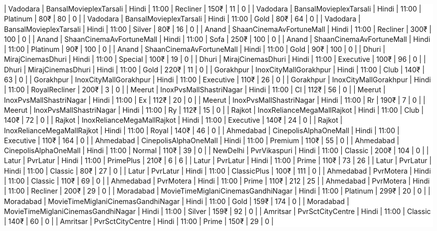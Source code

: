 | Vadodara             | BansalMovieplexTarsali                               | Hindi    | 11:00 | Recliner               |   150₹ |       11 |      0 |
| Vadodara             | BansalMovieplexTarsali                               | Hindi    | 11:00 | Platinum               |    80₹ |       80 |      0 |
| Vadodara             | BansalMovieplexTarsali                               | Hindi    | 11:00 | Gold                   |    80₹ |       64 |      0 |
| Vadodara             | BansalMovieplexTarsali                               | Hindi    | 11:00 | Silver                 |    80₹ |       16 |      0 |
| Anand                | ShaanCinemaAvFortuneMall                             | Hindi    | 11:00 | Recliner               |   300₹ |      100 |      0 |
| Anand                | ShaanCinemaAvFortuneMall                             | Hindi    | 11:00 | Sofa                   |   250₹ |      100 |      0 |
| Anand                | ShaanCinemaAvFortuneMall                             | Hindi    | 11:00 | Platinum               |    90₹ |      100 |      0 |
| Anand                | ShaanCinemaAvFortuneMall                             | Hindi    | 11:00 | Gold                   |    90₹ |      100 |      0 |
| Dhuri                | MirajCinemasDhuri                                    | Hindi    | 11:00 | Special                |   100₹ |       19 |      0 |
| Dhuri                | MirajCinemasDhuri                                    | Hindi    | 11:00 | Executive              |   100₹ |       96 |      0 |
| Dhuri                | MirajCinemasDhuri                                    | Hindi    | 11:00 | Gold                   |   220₹ |       11 |      0 |
| Gorakhpur            | InoxCityMallGorakhpur                                | Hindi    | 11:00 | Club                   |   140₹ |       63 |      0 |
| Gorakhpur            | InoxCityMallGorakhpur                                | Hindi    | 11:00 | Executive              |   110₹ |       26 |      0 |
| Gorakhpur            | InoxCityMallGorakhpur                                | Hindi    | 11:00 | RoyalRecliner          |   200₹ |        3 |      0 |
| Meerut               | InoxPvsMallShastriNagar                              | Hindi    | 11:00 | Cl                     |   112₹ |       56 |      0 |
| Meerut               | InoxPvsMallShastriNagar                              | Hindi    | 11:00 | Ex                     |   112₹ |       20 |      0 |
| Meerut               | InoxPvsMallShastriNagar                              | Hindi    | 11:00 | Rr                     |   190₹ |        7 |      0 |
| Meerut               | InoxPvsMallShastriNagar                              | Hindi    | 11:00 | Ry                     |   112₹ |       15 |      0 |
| Rajkot               | InoxRelianceMegaMallRajkot                           | Hindi    | 11:00 | Club                   |   140₹ |       72 |      0 |
| Rajkot               | InoxRelianceMegaMallRajkot                           | Hindi    | 11:00 | Executive              |   140₹ |       24 |      0 |
| Rajkot               | InoxRelianceMegaMallRajkot                           | Hindi    | 11:00 | Royal                  |   140₹ |       46 |      0 |
| Ahmedabad            | CinepolisAlphaOneMall                                | Hindi    | 11:00 | Executive              |   110₹ |      164 |      0 |
| Ahmedabad            | CinepolisAlphaOneMall                                | Hindi    | 11:00 | Premium                |   110₹ |       55 |      0 |
| Ahmedabad            | CinepolisAlphaOneMall                                | Hindi    | 11:00 | Normal                 |   110₹ |       39 |      0 |
| NewDelhi             | PvrVikaspuri                                         | Hindi    | 11:00 | Classic                |   200₹ |      104 |      0 |
| Latur                | PvrLatur                                             | Hindi    | 11:00 | PrimePlus              |   210₹ |        6 |      6 |
| Latur                | PvrLatur                                             | Hindi    | 11:00 | Prime                  |   110₹ |       73 |     26 |
| Latur                | PvrLatur                                             | Hindi    | 11:00 | Classic                |    80₹ |       27 |      0 |
| Latur                | PvrLatur                                             | Hindi    | 11:00 | ClassicPlus            |   100₹ |      111 |      0 |
| Ahmedabad            | PvrMotera                                            | Hindi    | 11:00 | Classic                |   110₹ |       69 |      0 |
| Ahmedabad            | PvrMotera                                            | Hindi    | 11:00 | Prime                  |   110₹ |      212 |     25 |
| Ahmedabad            | PvrMotera                                            | Hindi    | 11:00 | Recliner               |   200₹ |       29 |      0 |
| Moradabad            | MovieTimeMiglaniCinemasGandhiNagar                   | Hindi    | 11:00 | Platinum               |   299₹ |       20 |      0 |
| Moradabad            | MovieTimeMiglaniCinemasGandhiNagar                   | Hindi    | 11:00 | Gold                   |   159₹ |      174 |      0 |
| Moradabad            | MovieTimeMiglaniCinemasGandhiNagar                   | Hindi    | 11:00 | Silver                 |   159₹ |       92 |      0 |
| Amritsar             | PvrSctCityCentre                                     | Hindi    | 11:00 | Classic                |   140₹ |       60 |      0 |
| Amritsar             | PvrSctCityCentre                                     | Hindi    | 11:00 | Prime                  |   150₹ |       29 |      0 |